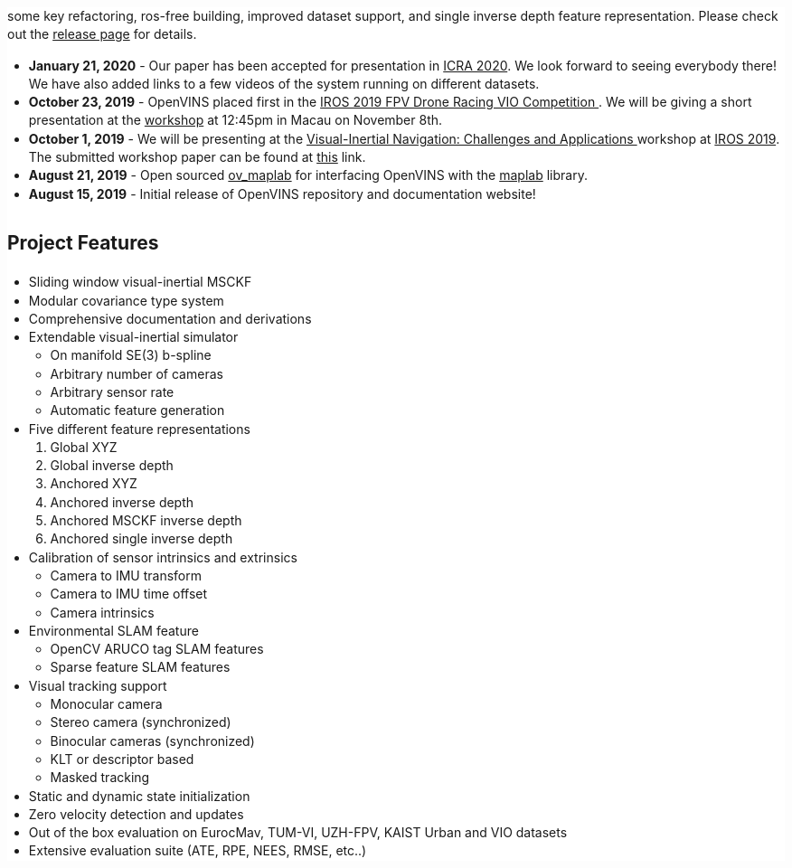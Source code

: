   some key refactoring, ros-free building, improved dataset support, and single inverse depth feature representation.
  Please check out the [release page](https://github.com/rpng/open_vins/releases/tag/v2.0) for details.
* **January 21, 2020** - Our paper has been accepted for presentation in [ICRA 2020](https://www.icra2020.org/). We look
  forward to seeing everybody there! We have also added links to a few videos of the system running on different
  datasets.
* **October 23, 2019** - OpenVINS placed first in the [IROS 2019 FPV Drone Racing VIO Competition
  ](http://rpg.ifi.uzh.ch/uzh-fpv.html). We will be giving a short presentation at
  the [workshop](https://wp.nyu.edu/workshopiros2019mav/) at 12:45pm in Macau on November 8th.
* **October 1, 2019** - We will be presenting at the [Visual-Inertial Navigation: Challenges and Applications
  ](http://udel.edu/~ghuang/iros19-vins-workshop/index.html) workshop at [IROS 2019](https://www.iros2019.org/). The
  submitted workshop paper can be found at [this](http://udel.edu/~ghuang/iros19-vins-workshop/papers/06.pdf) link.
* **August 21, 2019** - Open sourced [ov_maplab](https://github.com/rpng/ov_maplab) for interfacing OpenVINS with
  the [maplab](https://github.com/ethz-asl/maplab) library.
* **August 15, 2019** - Initial release of OpenVINS repository and documentation website!

## Project Features

* Sliding window visual-inertial MSCKF
* Modular covariance type system
* Comprehensive documentation and derivations
* Extendable visual-inertial simulator
    * On manifold SE(3) b-spline
    * Arbitrary number of cameras
    * Arbitrary sensor rate
    * Automatic feature generation
* Five different feature representations
    1. Global XYZ
    2. Global inverse depth
    3. Anchored XYZ
    4. Anchored inverse depth
    5. Anchored MSCKF inverse depth
    6. Anchored single inverse depth
* Calibration of sensor intrinsics and extrinsics
    * Camera to IMU transform
    * Camera to IMU time offset
    * Camera intrinsics
* Environmental SLAM feature
    * OpenCV ARUCO tag SLAM features
    * Sparse feature SLAM features
* Visual tracking support
    * Monocular camera
    * Stereo camera (synchronized)
    * Binocular cameras (synchronized)
    * KLT or descriptor based
    * Masked tracking
* Static and dynamic state initialization
* Zero velocity detection and updates
* Out of the box evaluation on EurocMav, TUM-VI, UZH-FPV, KAIST Urban and VIO datasets
* Extensive evaluation suite (ATE, RPE, NEES, RMSE, etc..)

